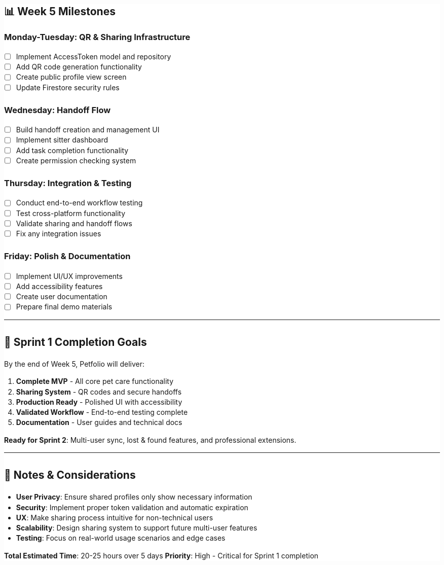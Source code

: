 
## 📊 **Week 5 Milestones**

### **Monday-Tuesday**: QR & Sharing Infrastructure
- [ ] Implement AccessToken model and repository
- [ ] Add QR code generation functionality
- [ ] Create public profile view screen
- [ ] Update Firestore security rules

### **Wednesday**: Handoff Flow
- [ ] Build handoff creation and management UI
- [ ] Implement sitter dashboard
- [ ] Add task completion functionality
- [ ] Create permission checking system

### **Thursday**: Integration & Testing
- [ ] Conduct end-to-end workflow testing
- [ ] Test cross-platform functionality
- [ ] Validate sharing and handoff flows
- [ ] Fix any integration issues

### **Friday**: Polish & Documentation
- [ ] Implement UI/UX improvements
- [ ] Add accessibility features
- [ ] Create user documentation
- [ ] Prepare final demo materials

---

## 🎉 **Sprint 1 Completion Goals**

By the end of Week 5, Petfolio will deliver:

1. **Complete MVP** - All core pet care functionality
2. **Sharing System** - QR codes and secure handoffs
3. **Production Ready** - Polished UI with accessibility
4. **Validated Workflow** - End-to-end testing complete
5. **Documentation** - User guides and technical docs

**Ready for Sprint 2**: Multi-user sync, lost & found features, and professional extensions.

---

## 📝 **Notes & Considerations**

- **User Privacy**: Ensure shared profiles only show necessary information
- **Security**: Implement proper token validation and automatic expiration
- **UX**: Make sharing process intuitive for non-technical users
- **Scalability**: Design sharing system to support future multi-user features
- **Testing**: Focus on real-world usage scenarios and edge cases

**Total Estimated Time**: 20-25 hours over 5 days
**Priority**: High - Critical for Sprint 1 completion
